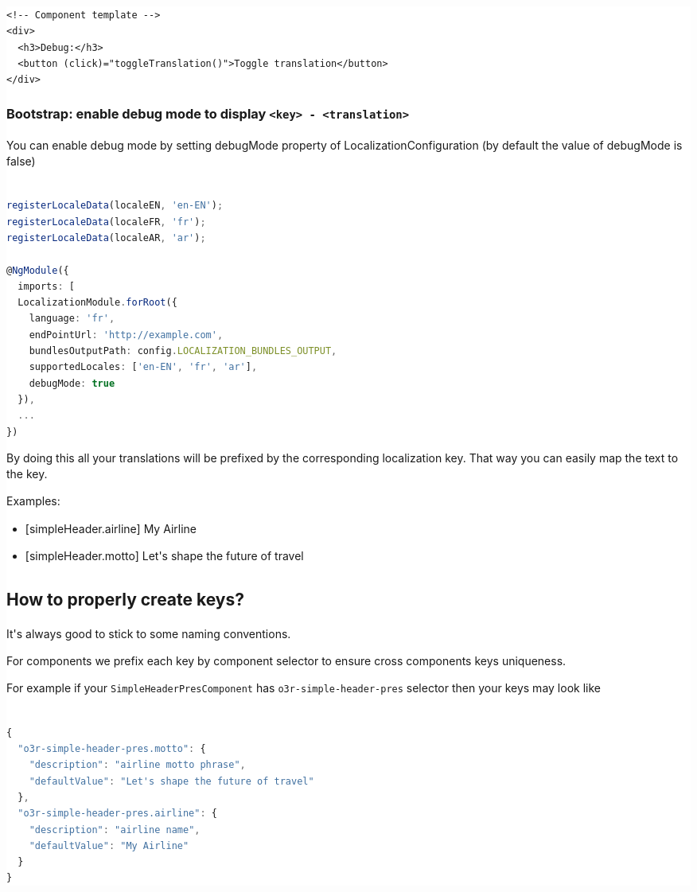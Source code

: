 ````angular2html
<!-- Component template -->
<div>
  <h3>Debug:</h3>
  <button (click)="toggleTranslation()">Toggle translation</button>
</div>
````

### Bootstrap: enable debug mode to display ``<key> - <translation>``

You can enable debug mode by setting debugMode property of LocalizationConfiguration (by default the value of debugMode is false)

```typescript

registerLocaleData(localeEN, 'en-EN');
registerLocaleData(localeFR, 'fr');
registerLocaleData(localeAR, 'ar');

@NgModule({
  imports: [
  LocalizationModule.forRoot({
    language: 'fr',
    endPointUrl: 'http://example.com',
    bundlesOutputPath: config.LOCALIZATION_BUNDLES_OUTPUT,
    supportedLocales: ['en-EN', 'fr', 'ar'],
    debugMode: true
  }),
  ...
})

```

By doing this all your translations will be prefixed by the corresponding localization key. That way you can easily map the text to the key.

Examples:

- [simpleHeader.airline] My Airline

- [simpleHeader.motto] Let's shape the future of travel

## How to properly create keys?

It's always good to stick to some naming conventions.

For components we prefix each key by component selector to ensure cross components keys uniqueness.

For example if your `SimpleHeaderPresComponent` has `o3r-simple-header-pres` selector then your keys may look like

```typescript

{
  "o3r-simple-header-pres.motto": {
    "description": "airline motto phrase",
    "defaultValue": "Let's shape the future of travel"
  },
  "o3r-simple-header-pres.airline": {
    "description": "airline name",
    "defaultValue": "My Airline"
  }
}

```
